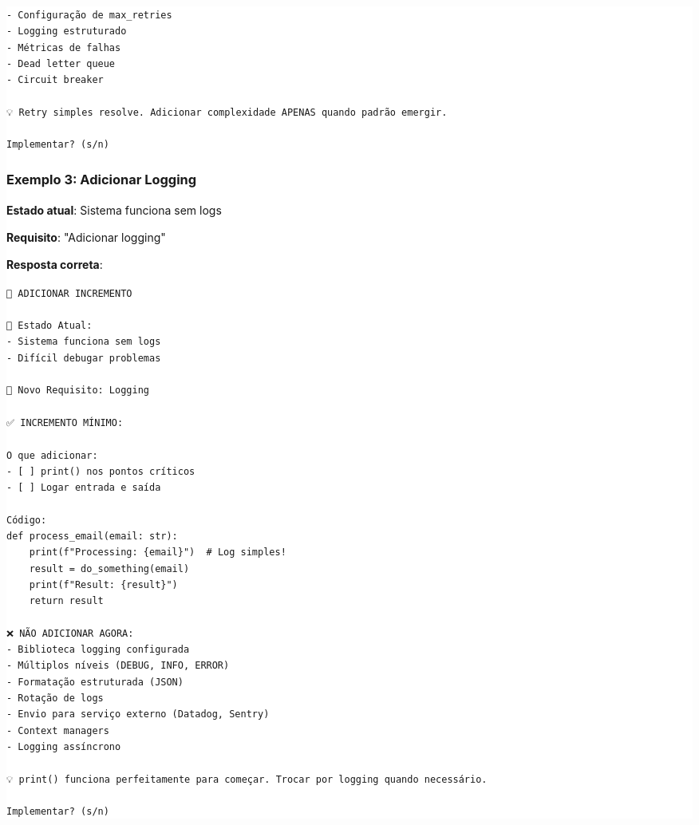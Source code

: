```
- Configuração de max_retries
- Logging estruturado
- Métricas de falhas
- Dead letter queue
- Circuit breaker

💡 Retry simples resolve. Adicionar complexidade APENAS quando padrão emergir.

Implementar? (s/n)
```

### Exemplo 3: Adicionar Logging

**Estado atual**: Sistema funciona sem logs

**Requisito**: "Adicionar logging"

**Resposta correta**:
```
🔄 ADICIONAR INCREMENTO

📍 Estado Atual:
- Sistema funciona sem logs
- Difícil debugar problemas

📝 Novo Requisito: Logging

✅ INCREMENTO MÍNIMO:

O que adicionar:
- [ ] print() nos pontos críticos
- [ ] Logar entrada e saída

Código:
def process_email(email: str):
    print(f"Processing: {email}")  # Log simples!
    result = do_something(email)
    print(f"Result: {result}")
    return result

❌ NÃO ADICIONAR AGORA:
- Biblioteca logging configurada
- Múltiplos níveis (DEBUG, INFO, ERROR)
- Formatação estruturada (JSON)
- Rotação de logs
- Envio para serviço externo (Datadog, Sentry)
- Context managers
- Logging assíncrono

💡 print() funciona perfeitamente para começar. Trocar por logging quando necessário.

Implementar? (s/n)
```
